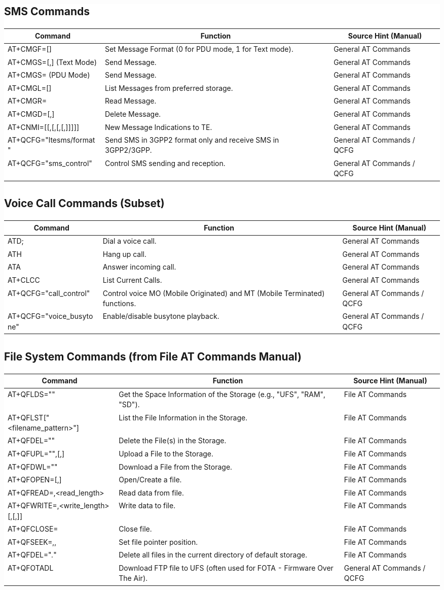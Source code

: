 ## SMS Commands

| Command        | Function                                                                 | Source Hint (Manual)          |
|----------------|--------------------------------------------------------------------------|-------------------------------|
| AT+CMGF=[<mode>] | Set Message Format (0 for PDU mode, 1 for Text mode).                  | General AT Commands           |
| AT+CMGS=<da>[,<toda>] (Text Mode) | Send Message.                                         | General AT Commands           |
| AT+CMGS=<length> (PDU Mode) | Send Message.                                               | General AT Commands           |
| AT+CMGL=[<stat>] | List Messages from preferred storage.                                  | General AT Commands           |
| AT+CMGR=<index>  | Read Message.                                                            | General AT Commands           |
| AT+CMGD=<index>[,<delflag>] | Delete Message.                                             | General AT Commands           |
| AT+CNMI=[<mode>[,<mt>[,<bm>[,<ds>[,<bfr>]]]]] | New Message Indications to TE.            | General AT Commands           |
| AT+QCFG="ltesms/format" | Send SMS in 3GPP2 format only and receive SMS in 3GPP2/3GPP.    | General AT Commands / QCFG    |
| AT+QCFG="sms_control" | Control SMS sending and reception.                                | General AT Commands / QCFG    |

## Voice Call Commands (Subset)

| Command        | Function                                                                 | Source Hint (Manual)          |
|----------------|--------------------------------------------------------------------------|-------------------------------|
| ATD<number>;   | Dial a voice call.                                                       | General AT Commands           |
| ATH            | Hang up call.                                                            | General AT Commands           |
| ATA            | Answer incoming call.                                                    | General AT Commands           |
| AT+CLCC        | List Current Calls.                                                      | General AT Commands           |
| AT+QCFG="call_control" | Control voice MO (Mobile Originated) and MT (Mobile Terminated) functions. | General AT Commands / QCFG |
| AT+QCFG="voice_busytone" | Enable/disable busytone playback.                             | General AT Commands / QCFG    |

## File System Commands (from File AT Commands Manual)

| Command        | Function                                                                 | Source Hint (Manual)          |
|----------------|--------------------------------------------------------------------------|-------------------------------|
| AT+QFLDS="<storage>" | Get the Space Information of the Storage (e.g., "UFS", "RAM", "SD"). | File AT Commands              |
| AT+QFLST["<filename_pattern>"] | List the File Information in the Storage.                 | File AT Commands              |
| AT+QFDEL="<filename>" | Delete the File(s) in the Storage.                                | File AT Commands              |
| AT+QFUPL="<filename>",<size>[,<timeout>] | Upload a File to the Storage.                  | File AT Commands              |
| AT+QFDWL="<filename>" | Download a File from the Storage.                                 | File AT Commands              |
| AT+QFOPEN=<filename>[,<mode>] | Open/Create a file.                                      | File AT Commands              |
| AT+QFREAD=<handle>,<read_length> | Read data from file.                                  | File AT Commands              |
| AT+QFWRITE=<handle>,<write_length>[,<timeout>[,<eof>]] | Write data to file.             | File AT Commands              |
| AT+QFCLOSE=<handle> | Close file.                                                          | File AT Commands              |
| AT+QFSEEK=<handle>,<offset>,<relation> | Set file pointer position.                       | File AT Commands              |
| AT+QFDEL="*.*" | Delete all files in the current directory of default storage.            | File AT Commands              |
| AT+QFOTADL     | Download FTP file to UFS (often used for FOTA - Firmware Over The Air).  | General AT Commands / QCFG    |
